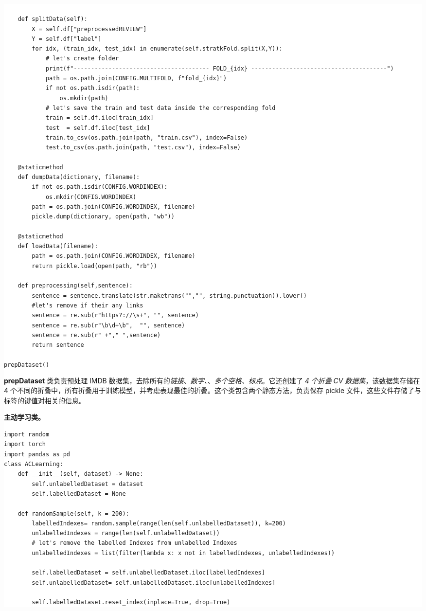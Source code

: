 ```

    def splitData(self):
        X = self.df["preprocessedREVIEW"]
        Y = self.df["label"]
        for idx, (train_idx, test_idx) in enumerate(self.stratkFold.split(X,Y)):
            # let's create folder
            print(f"--------------------------------------- FOLD_{idx} ---------------------------------------")
            path = os.path.join(CONFIG.MULTIFOLD, f"fold_{idx}")
            if not os.path.isdir(path):
                os.mkdir(path)
            # let's save the train and test data inside the corresponding fold 
            train = self.df.iloc[train_idx]
            test  = self.df.iloc[test_idx]
            train.to_csv(os.path.join(path, "train.csv"), index=False)
            test.to_csv(os.path.join(path, "test.csv"), index=False)

    @staticmethod
    def dumpData(dictionary, filename):
        if not os.path.isdir(CONFIG.WORDINDEX):
            os.mkdir(CONFIG.WORDINDEX)
        path = os.path.join(CONFIG.WORDINDEX, filename)
        pickle.dump(dictionary, open(path, "wb"))

    @staticmethod
    def loadData(filename):
        path = os.path.join(CONFIG.WORDINDEX, filename)
        return pickle.load(open(path, "rb"))

    def preprocessing(self,sentence):
        sentence = sentence.translate(str.maketrans("","", string.punctuation)).lower()
        #let's remove if their any links 
        sentence = re.sub(r"https?://\s+", "", sentence)
        sentence = re.sub(r"\b\d+\b",  "", sentence)
        sentence = re.sub(r" +"," ",sentence)
        return sentence

prepDataset()
```

**prepDataset** 类负责预处理 IMDB 数据集，去除所有的*链接*、*数字、*、*多个空格、标点*。它还创建了 *4 个折叠 CV 数据集*，该数据集存储在 4 个不同的折叠中，所有折叠用于训练模型，并考虑表现最佳的折叠。这个类包含两个静态方法，负责保存 pickle 文件，这些文件存储了与标签的键值对相关的信息。

**主动学习类。**

```
import random
import torch
import pandas as pd
class ACLearning:
    def __init__(self, dataset) -> None:
        self.unlabelledDataset = dataset
        self.labelledDataset = None

    def randomSample(self, k = 200):
        labelledIndexes= random.sample(range(len(self.unlabelledDataset)), k=200)
        unlabelledIndexes = range(len(self.unlabelledDataset))
        # let's remove the labelled Indexes from unlabelled Indexes
        unlabelledIndexes = list(filter(lambda x: x not in labelledIndexes, unlabelledIndexes))

        self.labelledDataset = self.unlabelledDataset.iloc[labelledIndexes]
        self.unlabelledDataset= self.unlabelledDataset.iloc[unlabelledIndexes]

        self.labelledDataset.reset_index(inplace=True, drop=True)
```